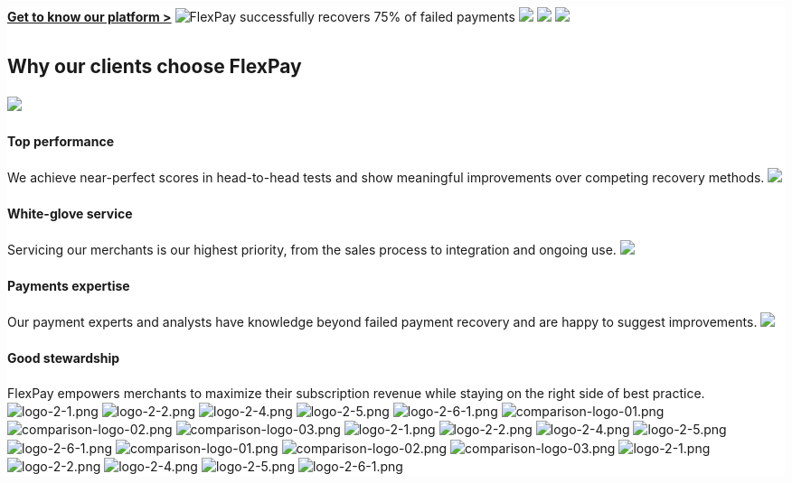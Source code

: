 [**Get to know our platform >**](https://flexpay.io/products/platform/)
![FlexPay successfully recovers 75% of failed payments ](https://flexpay.io/flexpay-vs-vindicia-best-failed-payment-recovery-solution/)
![](https://flexpay.io/flexpay-vs-vindicia-best-failed-payment-recovery-solution/)
![](https://flexpay.io/flexpay-vs-vindicia-best-failed-payment-recovery-solution/)
![](https://flexpay.io/flexpay-vs-vindicia-best-failed-payment-recovery-solution/)
## Why our clients choose FlexPay
![](https://flexpay.io/flexpay-vs-vindicia-best-failed-payment-recovery-solution/)
#### Top performance
We achieve near-perfect scores in head-to-head tests and show meaningful improvements over competing recovery methods.
![](https://flexpay.io/flexpay-vs-vindicia-best-failed-payment-recovery-solution/)
#### White-glove service
Servicing our merchants is our highest priority, from the sales process to integration and ongoing use.
![](https://flexpay.io/flexpay-vs-vindicia-best-failed-payment-recovery-solution/)
#### Payments expertise
Our payment experts and analysts have knowledge beyond failed payment recovery and are happy to suggest improvements.
![](https://flexpay.io/flexpay-vs-vindicia-best-failed-payment-recovery-solution/)
#### Good stewardship
FlexPay empowers merchants to maximize their subscription revenue while staying on the right side of best practice.
![logo-2-1.png](https://flexpay.io/flexpay-vs-vindicia-best-failed-payment-recovery-solution/)
![logo-2-2.png](https://flexpay.io/flexpay-vs-vindicia-best-failed-payment-recovery-solution/)
![logo-2-4.png](https://flexpay.io/flexpay-vs-vindicia-best-failed-payment-recovery-solution/)
![logo-2-5.png](https://flexpay.io/flexpay-vs-vindicia-best-failed-payment-recovery-solution/)
![logo-2-6-1.png](https://flexpay.io/flexpay-vs-vindicia-best-failed-payment-recovery-solution/)
![comparison-logo-01.png](https://flexpay.io/flexpay-vs-vindicia-best-failed-payment-recovery-solution/)
![comparison-logo-02.png](https://flexpay.io/flexpay-vs-vindicia-best-failed-payment-recovery-solution/)
![comparison-logo-03.png](https://flexpay.io/flexpay-vs-vindicia-best-failed-payment-recovery-solution/)
![logo-2-1.png](https://flexpay.io/flexpay-vs-vindicia-best-failed-payment-recovery-solution/)
![logo-2-2.png](https://flexpay.io/flexpay-vs-vindicia-best-failed-payment-recovery-solution/)
![logo-2-4.png](https://flexpay.io/flexpay-vs-vindicia-best-failed-payment-recovery-solution/)
![logo-2-5.png](https://flexpay.io/flexpay-vs-vindicia-best-failed-payment-recovery-solution/)
![logo-2-6-1.png](https://flexpay.io/flexpay-vs-vindicia-best-failed-payment-recovery-solution/)
![comparison-logo-01.png](https://flexpay.io/flexpay-vs-vindicia-best-failed-payment-recovery-solution/)
![comparison-logo-02.png](https://flexpay.io/flexpay-vs-vindicia-best-failed-payment-recovery-solution/)
![comparison-logo-03.png](https://flexpay.io/flexpay-vs-vindicia-best-failed-payment-recovery-solution/)
![logo-2-1.png](https://flexpay.io/flexpay-vs-vindicia-best-failed-payment-recovery-solution/)
![logo-2-2.png](https://flexpay.io/flexpay-vs-vindicia-best-failed-payment-recovery-solution/)
![logo-2-4.png](https://flexpay.io/flexpay-vs-vindicia-best-failed-payment-recovery-solution/)
![logo-2-5.png](https://flexpay.io/flexpay-vs-vindicia-best-failed-payment-recovery-solution/)
![logo-2-6-1.png](https://flexpay.io/flexpay-vs-vindicia-best-failed-payment-recovery-solution/)
